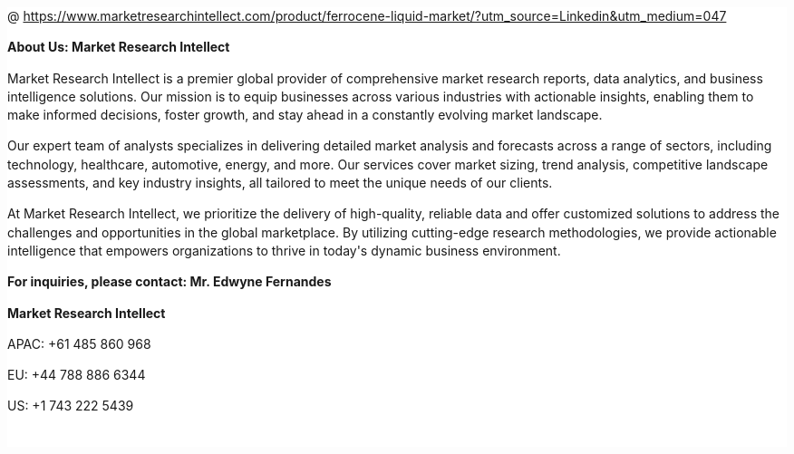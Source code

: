 @</strong>&nbsp;<a href="https://www.marketresearchintellect.com/product/ferrocene-liquid-market/?utm_source=Linkedin&utm_medium=047">https://www.marketresearchintellect.com/product/ferrocene-liquid-market/?utm_source=Linkedin&utm_medium=047</a></span></p><p><strong>About Us: Market Research Intellect</strong></p><p>Market Research Intellect is a premier global provider of comprehensive market research reports, data analytics, and business intelligence solutions. Our mission is to equip businesses across various industries with actionable insights, enabling them to make informed decisions, foster growth, and stay ahead in a constantly evolving market landscape.</p><p>Our expert team of analysts specializes in delivering detailed market analysis and forecasts across a range of sectors, including technology, healthcare, automotive, energy, and more. Our services cover market sizing, trend analysis, competitive landscape assessments, and key industry insights, all tailored to meet the unique needs of our clients.</p><p>At Market Research Intellect, we prioritize the delivery of high-quality, reliable data and offer customized solutions to address the challenges and opportunities in the global marketplace. By utilizing cutting-edge research methodologies, we provide actionable intelligence that empowers organizations to thrive in today's dynamic business environment.</p><p><strong>For inquiries, please contact: Mr. Edwyne Fernandes</strong></p><p><strong>Market Research Intellect</strong></p><p>APAC: +61 485 860 968</p><p>EU: +44 788 886 6344</p><p>US: +1 743 222 5439</p></div><div class="article-main__content" data-test-id="publishing-text-block">&nbsp;</div>
